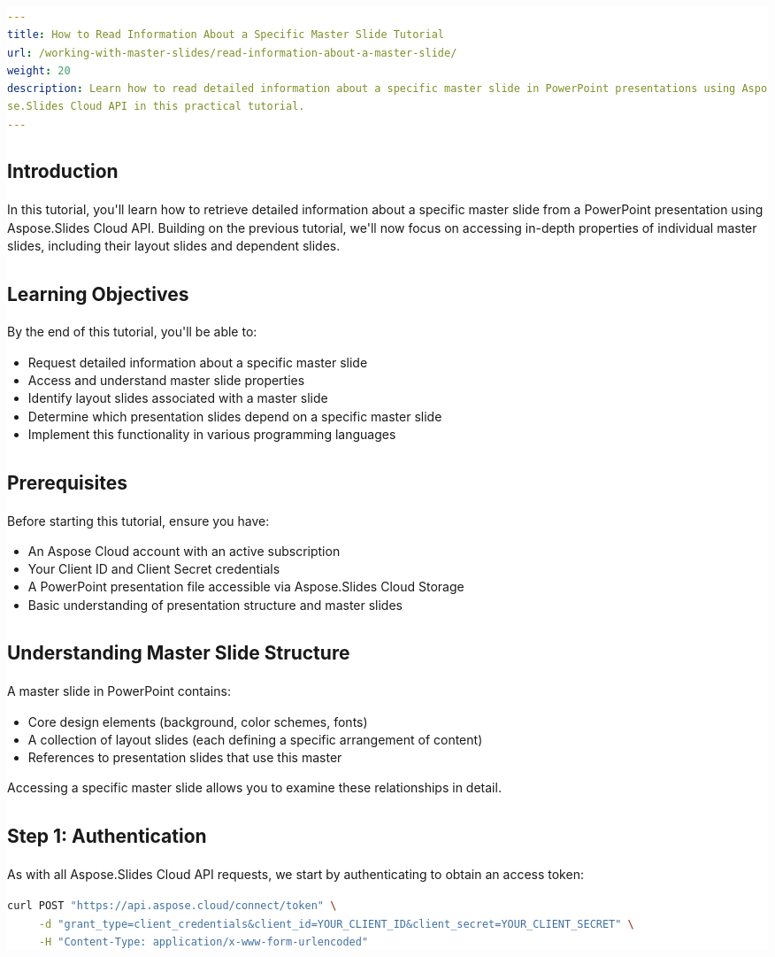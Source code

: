 ```yaml
---
title: How to Read Information About a Specific Master Slide Tutorial
url: /working-with-master-slides/read-information-about-a-master-slide/
weight: 20
description: Learn how to read detailed information about a specific master slide in PowerPoint presentations using Aspose.Slides Cloud API in this practical tutorial.
---
```


## Introduction

In this tutorial, you'll learn how to retrieve detailed information about a specific master slide from a PowerPoint presentation using Aspose.Slides Cloud API. Building on the previous tutorial, we'll now focus on accessing in-depth properties of individual master slides, including their layout slides and dependent slides.

## Learning Objectives

By the end of this tutorial, you'll be able to:
- Request detailed information about a specific master slide
- Access and understand master slide properties
- Identify layout slides associated with a master slide
- Determine which presentation slides depend on a specific master slide
- Implement this functionality in various programming languages

## Prerequisites

Before starting this tutorial, ensure you have:
- An Aspose Cloud account with an active subscription
- Your Client ID and Client Secret credentials
- A PowerPoint presentation file accessible via Aspose.Slides Cloud Storage
- Basic understanding of presentation structure and master slides

## Understanding Master Slide Structure

A master slide in PowerPoint contains:
- Core design elements (background, color schemes, fonts)
- A collection of layout slides (each defining a specific arrangement of content)
- References to presentation slides that use this master

Accessing a specific master slide allows you to examine these relationships in detail.

## Step 1: Authentication

As with all Aspose.Slides Cloud API requests, we start by authenticating to obtain an access token:

```sh
curl POST "https://api.aspose.cloud/connect/token" \
     -d "grant_type=client_credentials&client_id=YOUR_CLIENT_ID&client_secret=YOUR_CLIENT_SECRET" \
     -H "Content-Type: application/x-www-form-urlencoded"
```
